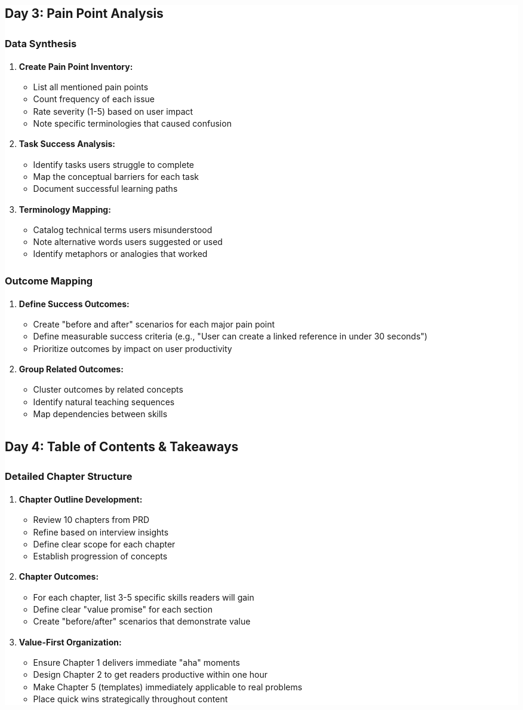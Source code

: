 ## Day 3: Pain Point Analysis

### Data Synthesis
1. **Create Pain Point Inventory:**
   - List all mentioned pain points
   - Count frequency of each issue
   - Rate severity (1-5) based on user impact
   - Note specific terminologies that caused confusion

2. **Task Success Analysis:**
   - Identify tasks users struggle to complete
   - Map the conceptual barriers for each task
   - Document successful learning paths

3. **Terminology Mapping:**
   - Catalog technical terms users misunderstood
   - Note alternative words users suggested or used
   - Identify metaphors or analogies that worked

### Outcome Mapping
1. **Define Success Outcomes:**
   - Create "before and after" scenarios for each major pain point
   - Define measurable success criteria (e.g., "User can create a linked reference in under 30 seconds")
   - Prioritize outcomes by impact on user productivity

2. **Group Related Outcomes:**
   - Cluster outcomes by related concepts
   - Identify natural teaching sequences
   - Map dependencies between skills

## Day 4: Table of Contents & Takeaways

### Detailed Chapter Structure
1. **Chapter Outline Development:**
   - Review 10 chapters from PRD
   - Refine based on interview insights
   - Define clear scope for each chapter
   - Establish progression of concepts

2. **Chapter Outcomes:**
   - For each chapter, list 3-5 specific skills readers will gain
   - Define clear "value promise" for each section
   - Create "before/after" scenarios that demonstrate value

3. **Value-First Organization:**
   - Ensure Chapter 1 delivers immediate "aha" moments
   - Design Chapter 2 to get readers productive within one hour
   - Make Chapter 5 (templates) immediately applicable to real problems
   - Place quick wins strategically throughout content
